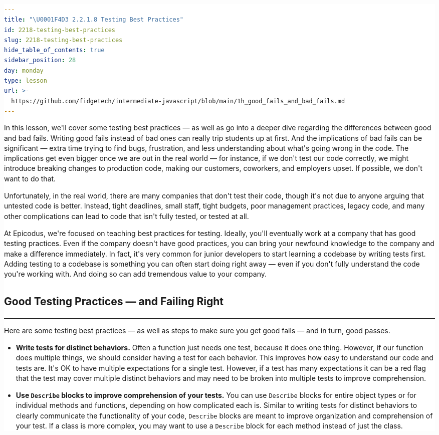 ```yaml
---
title: "\U0001F4D3 2.2.1.8 Testing Best Practices"
id: 2218-testing-best-practices
slug: 2218-testing-best-practices
hide_table_of_contents: true
sidebar_position: 28
day: monday
type: lesson
url: >-
  https://github.com/fidgetech/intermediate-javascript/blob/main/1h_good_fails_and_bad_fails.md
---
```


In this lesson, we'll cover some testing best practices — as well as go into a deeper dive regarding the differences between good and bad fails. Writing good fails instead of bad ones can really trip students up at first. And the implications of bad fails can be significant — extra time trying to find bugs, frustration, and less understanding about what's going wrong in the code. The implications get even bigger once we are out in the real world — for instance, if we don't test our code correctly, we might introduce breaking changes to production code, making our customers, coworkers, and employers upset. If possible, we don't want to do that. 

Unfortunately, in the real world, there are many companies that don't test their code, though it's not due to anyone arguing that untested code is better. Instead, tight deadlines, small staff, tight budgets, poor management practices, legacy code, and many other complications can lead to code that isn't fully tested, or tested at all.

At Epicodus, we're focused on teaching best practices for testing. Ideally, you'll eventually work at a company that has good testing practices. Even if the company doesn't have good practices, you can bring your newfound knowledge to the company and make a difference immediately. In fact, it's very common for junior developers to start learning a codebase by writing tests first. Adding testing to a codebase is something you can often start doing right away — even if you don't fully understand the code you're working with. And doing so can add tremendous value to your company.

## Good Testing Practices — and Failing Right
---

Here are some testing best practices — as well as steps to make sure you get good fails — and in turn, good passes.

* **Write tests for distinct behaviors.** Often a function just needs one test, because it does one thing. However, if our function does multiple things, we should consider having a test for each behavior. This improves how easy to understand our code and tests are. It's OK to have multiple expectations for a single test. However, if a test has many expectations it can be a red flag that the test may cover multiple distinct behaviors and may need to be broken into multiple tests to improve comprehension.

* **Use `Describe` blocks to improve comprehension of your tests.** You can use `Describe` blocks for entire object types or for individual methods and functions, depending on how complicated each is. Similar to writing tests for distinct behaviors to clearly communicate the functionality of your code, `Describe` blocks are meant to improve organization and comprehension of your test. If a class is more complex, you may want to use a `Describe` block for each method instead of just the class.
